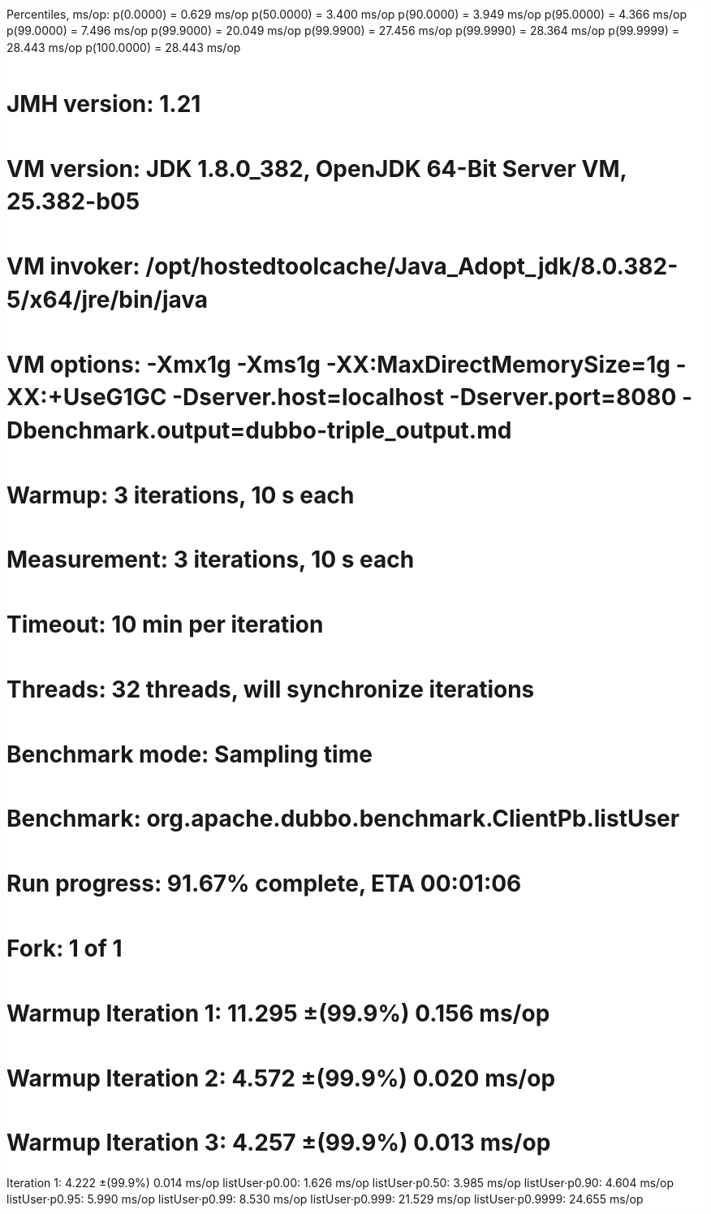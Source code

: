   Percentiles, ms/op:
      p(0.0000) =      0.629 ms/op
     p(50.0000) =      3.400 ms/op
     p(90.0000) =      3.949 ms/op
     p(95.0000) =      4.366 ms/op
     p(99.0000) =      7.496 ms/op
     p(99.9000) =     20.049 ms/op
     p(99.9900) =     27.456 ms/op
     p(99.9990) =     28.364 ms/op
     p(99.9999) =     28.443 ms/op
    p(100.0000) =     28.443 ms/op


# JMH version: 1.21
# VM version: JDK 1.8.0_382, OpenJDK 64-Bit Server VM, 25.382-b05
# VM invoker: /opt/hostedtoolcache/Java_Adopt_jdk/8.0.382-5/x64/jre/bin/java
# VM options: -Xmx1g -Xms1g -XX:MaxDirectMemorySize=1g -XX:+UseG1GC -Dserver.host=localhost -Dserver.port=8080 -Dbenchmark.output=dubbo-triple_output.md
# Warmup: 3 iterations, 10 s each
# Measurement: 3 iterations, 10 s each
# Timeout: 10 min per iteration
# Threads: 32 threads, will synchronize iterations
# Benchmark mode: Sampling time
# Benchmark: org.apache.dubbo.benchmark.ClientPb.listUser

# Run progress: 91.67% complete, ETA 00:01:06
# Fork: 1 of 1
# Warmup Iteration   1: 11.295 ±(99.9%) 0.156 ms/op
# Warmup Iteration   2: 4.572 ±(99.9%) 0.020 ms/op
# Warmup Iteration   3: 4.257 ±(99.9%) 0.013 ms/op
Iteration   1: 4.222 ±(99.9%) 0.014 ms/op
                 listUser·p0.00:   1.626 ms/op
                 listUser·p0.50:   3.985 ms/op
                 listUser·p0.90:   4.604 ms/op
                 listUser·p0.95:   5.990 ms/op
                 listUser·p0.99:   8.530 ms/op
                 listUser·p0.999:  21.529 ms/op
                 listUser·p0.9999: 24.655 ms/op